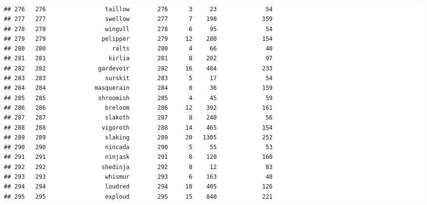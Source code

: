     ## 276   276                 taillow        276      3     23              54
    ## 277   277                 swellow        277      7    198             159
    ## 278   278                 wingull        278      6     95              54
    ## 279   279                pelipper        279     12    280             154
    ## 280   280                   ralts        280      4     66              40
    ## 281   281                  kirlia        281      8    202              97
    ## 282   282               gardevoir        282     16    484             233
    ## 283   283                 surskit        283      5     17              54
    ## 284   284              masquerain        284      8     36             159
    ## 285   285               shroomish        285      4     45              59
    ## 286   286                 breloom        286     12    392             161
    ## 287   287                 slakoth        287      8    240              56
    ## 288   288                vigoroth        288     14    465             154
    ## 289   289                 slaking        289     20   1305             252
    ## 290   290                 nincada        290      5     55              53
    ## 291   291                 ninjask        291      8    120             160
    ## 292   292                shedinja        292      8     12              83
    ## 293   293                 whismur        293      6    163              48
    ## 294   294                 loudred        294     10    405             126
    ## 295   295                 exploud        295     15    840             221